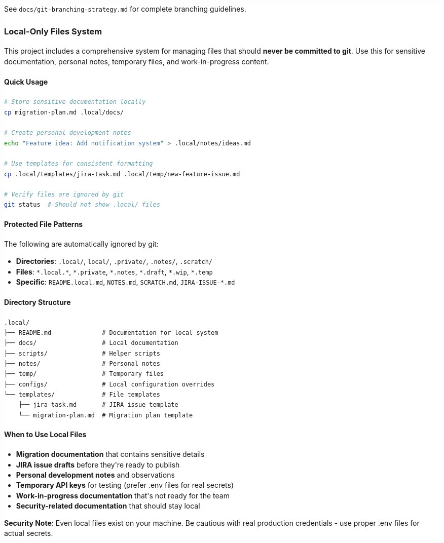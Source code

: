See `docs/git-branching-strategy.md` for complete branching guidelines.

### Local-Only Files System

This project includes a comprehensive system for managing files that should **never be committed to git**. Use this for sensitive documentation, personal notes, temporary files, and work-in-progress content.

#### Quick Usage
```bash
# Store sensitive documentation locally
cp migration-plan.md .local/docs/

# Create personal development notes
echo "Feature idea: Add notification system" > .local/notes/ideas.md

# Use templates for consistent formatting
cp .local/templates/jira-task.md .local/temp/new-feature-issue.md

# Verify files are ignored by git
git status  # Should not show .local/ files
```

#### Protected File Patterns
The following are automatically ignored by git:
- **Directories**: `.local/`, `local/`, `.private/`, `.notes/`, `.scratch/`
- **Files**: `*.local.*`, `*.private`, `*.notes`, `*.draft`, `*.wip`, `*.temp`
- **Specific**: `README.local.md`, `NOTES.md`, `SCRATCH.md`, `JIRA-ISSUE-*.md`

#### Directory Structure
```
.local/
├── README.md              # Documentation for local system
├── docs/                  # Local documentation
├── scripts/               # Helper scripts
├── notes/                 # Personal notes
├── temp/                  # Temporary files
├── configs/               # Local configuration overrides
└── templates/             # File templates
    ├── jira-task.md       # JIRA issue template
    └── migration-plan.md  # Migration plan template
```

#### When to Use Local Files
- **Migration documentation** that contains sensitive details
- **JIRA issue drafts** before they're ready to publish
- **Personal development notes** and observations
- **Temporary API keys** for testing (prefer .env files for real secrets)
- **Work-in-progress documentation** that's not ready for the team
- **Security-related documentation** that should stay local

**Security Note**: Even local files exist on your machine. Be cautious with real production credentials - use proper .env files for actual secrets.
